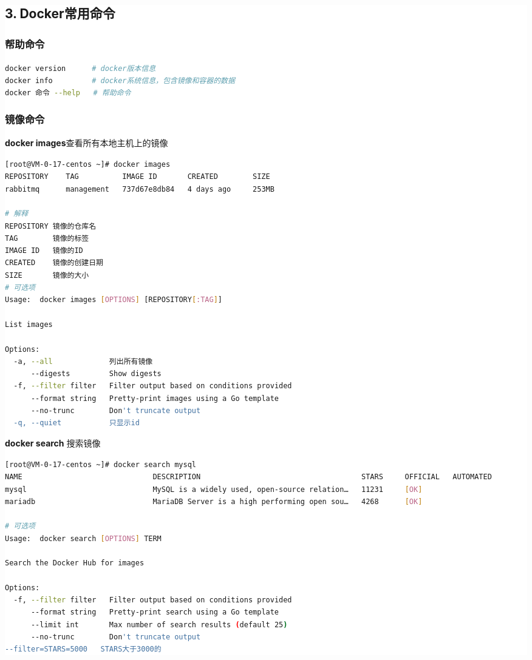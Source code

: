 ## 3. Docker常用命令

### 帮助命令

```bash
docker version  	# docker版本信息
docker info  		# docker系统信息，包含镜像和容器的数据
docker 命令 --help   # 帮助命令
```

### 镜像命令

**docker images**查看所有本地主机上的镜像

```bash
[root@VM-0-17-centos ~]# docker images
REPOSITORY    TAG          IMAGE ID       CREATED        SIZE
rabbitmq      management   737d67e8db84   4 days ago     253MB

# 解释
REPOSITORY 镜像的仓库名
TAG 	   镜像的标签
IMAGE ID   镜像的ID
CREATED	   镜像的创建日期
SIZE	   镜像的大小
# 可选项
Usage:  docker images [OPTIONS] [REPOSITORY[:TAG]]

List images

Options:
  -a, --all             列出所有镜像
      --digests         Show digests
  -f, --filter filter   Filter output based on conditions provided
      --format string   Pretty-print images using a Go template
      --no-trunc        Don't truncate output
  -q, --quiet           只显示id

```

**docker search** 搜索镜像

```bash
[root@VM-0-17-centos ~]# docker search mysql
NAME                              DESCRIPTION                                     STARS     OFFICIAL   AUTOMATED
mysql                             MySQL is a widely used, open-source relation…   11231     [OK]
mariadb                           MariaDB Server is a high performing open sou…   4268      [OK]

# 可选项
Usage:  docker search [OPTIONS] TERM

Search the Docker Hub for images

Options:
  -f, --filter filter   Filter output based on conditions provided
      --format string   Pretty-print search using a Go template
      --limit int       Max number of search results (default 25)
      --no-trunc        Don't truncate output
--filter=STARS=5000   STARS大于3000的 
```
